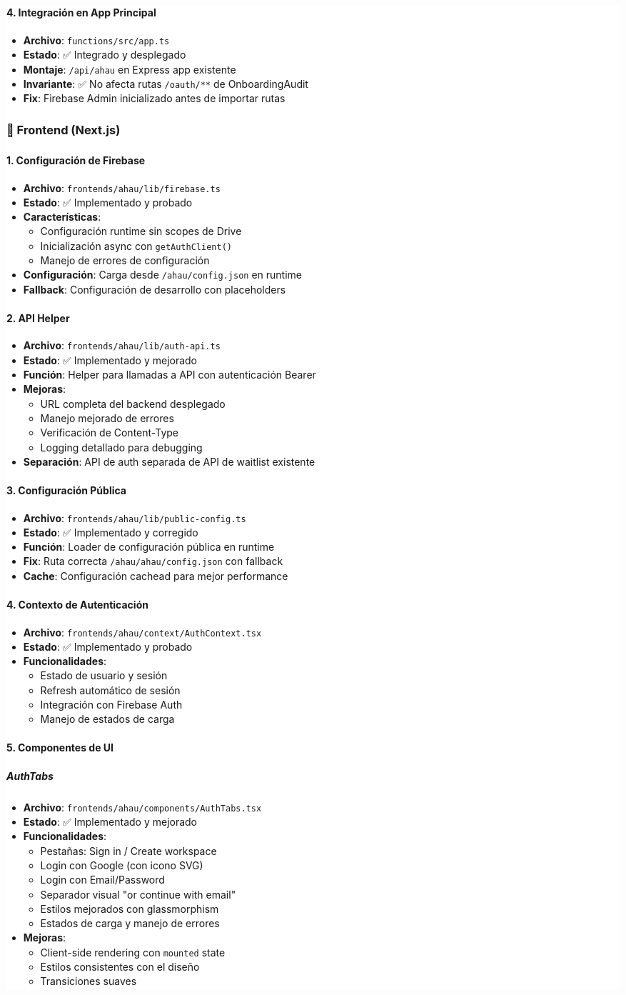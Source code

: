 #### 4. **Integración en App Principal**
- **Archivo**: `functions/src/app.ts`
- **Estado**: ✅ Integrado y desplegado
- **Montaje**: `/api/ahau` en Express app existente
- **Invariante**: ✅ No afecta rutas `/oauth/**` de OnboardingAudit
- **Fix**: Firebase Admin inicializado antes de importar rutas

### 🎨 Frontend (Next.js)

#### 1. **Configuración de Firebase**
- **Archivo**: `frontends/ahau/lib/firebase.ts`
- **Estado**: ✅ Implementado y probado
- **Características**: 
  - Configuración runtime sin scopes de Drive
  - Inicialización async con `getAuthClient()`
  - Manejo de errores de configuración
- **Configuración**: Carga desde `/ahau/config.json` en runtime
- **Fallback**: Configuración de desarrollo con placeholders

#### 2. **API Helper**
- **Archivo**: `frontends/ahau/lib/auth-api.ts`
- **Estado**: ✅ Implementado y mejorado
- **Función**: Helper para llamadas a API con autenticación Bearer
- **Mejoras**:
  - URL completa del backend desplegado
  - Manejo mejorado de errores
  - Verificación de Content-Type
  - Logging detallado para debugging
- **Separación**: API de auth separada de API de waitlist existente

#### 3. **Configuración Pública**
- **Archivo**: `frontends/ahau/lib/public-config.ts`
- **Estado**: ✅ Implementado y corregido
- **Función**: Loader de configuración pública en runtime
- **Fix**: Ruta correcta `/ahau/ahau/config.json` con fallback
- **Cache**: Configuración cachead para mejor performance

#### 4. **Contexto de Autenticación**
- **Archivo**: `frontends/ahau/context/AuthContext.tsx`
- **Estado**: ✅ Implementado y probado
- **Funcionalidades**:
  - Estado de usuario y sesión
  - Refresh automático de sesión
  - Integración con Firebase Auth
  - Manejo de estados de carga

#### 5. **Componentes de UI**

##### AuthTabs
- **Archivo**: `frontends/ahau/components/AuthTabs.tsx`
- **Estado**: ✅ Implementado y mejorado
- **Funcionalidades**:
  - Pestañas: Sign in / Create workspace
  - Login con Google (con icono SVG)
  - Login con Email/Password
  - Separador visual "or continue with email"
  - Estilos mejorados con glassmorphism
  - Estados de carga y manejo de errores
- **Mejoras**:
  - Client-side rendering con `mounted` state
  - Estilos consistentes con el diseño
  - Transiciones suaves
